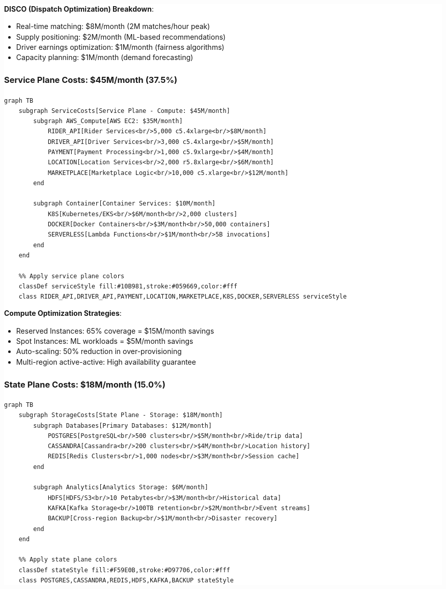 ```mermaid
```

**DISCO (Dispatch Optimization) Breakdown**:
- Real-time matching: $8M/month (2M matches/hour peak)
- Supply positioning: $2M/month (ML-based recommendations)
- Driver earnings optimization: $1M/month (fairness algorithms)
- Capacity planning: $1M/month (demand forecasting)

### Service Plane Costs: $45M/month (37.5%)

```mermaid
graph TB
    subgraph ServiceCosts[Service Plane - Compute: $45M/month]
        subgraph AWS_Compute[AWS EC2: $35M/month]
            RIDER_API[Rider Services<br/>5,000 c5.4xlarge<br/>$8M/month]
            DRIVER_API[Driver Services<br/>3,000 c5.4xlarge<br/>$5M/month]
            PAYMENT[Payment Processing<br/>1,000 c5.9xlarge<br/>$4M/month]
            LOCATION[Location Services<br/>2,000 r5.8xlarge<br/>$6M/month]
            MARKETPLACE[Marketplace Logic<br/>10,000 c5.xlarge<br/>$12M/month]
        end

        subgraph Container[Container Services: $10M/month]
            K8S[Kubernetes/EKS<br/>$6M/month<br/>2,000 clusters]
            DOCKER[Docker Containers<br/>$3M/month<br/>50,000 containers]
            SERVERLESS[Lambda Functions<br/>$1M/month<br/>5B invocations]
        end
    end

    %% Apply service plane colors
    classDef serviceStyle fill:#10B981,stroke:#059669,color:#fff
    class RIDER_API,DRIVER_API,PAYMENT,LOCATION,MARKETPLACE,K8S,DOCKER,SERVERLESS serviceStyle
```

**Compute Optimization Strategies**:
- Reserved Instances: 65% coverage = $15M/month savings
- Spot Instances: ML workloads = $5M/month savings
- Auto-scaling: 50% reduction in over-provisioning
- Multi-region active-active: High availability guarantee

### State Plane Costs: $18M/month (15.0%)

```mermaid
graph TB
    subgraph StorageCosts[State Plane - Storage: $18M/month]
        subgraph Databases[Primary Databases: $12M/month]
            POSTGRES[PostgreSQL<br/>500 clusters<br/>$5M/month<br/>Ride/trip data]
            CASSANDRA[Cassandra<br/>200 clusters<br/>$4M/month<br/>Location history]
            REDIS[Redis Clusters<br/>1,000 nodes<br/>$3M/month<br/>Session cache]
        end

        subgraph Analytics[Analytics Storage: $6M/month]
            HDFS[HDFS/S3<br/>10 Petabytes<br/>$3M/month<br/>Historical data]
            KAFKA[Kafka Storage<br/>100TB retention<br/>$2M/month<br/>Event streams]
            BACKUP[Cross-region Backup<br/>$1M/month<br/>Disaster recovery]
        end
    end

    %% Apply state plane colors
    classDef stateStyle fill:#F59E0B,stroke:#D97706,color:#fff
    class POSTGRES,CASSANDRA,REDIS,HDFS,KAFKA,BACKUP stateStyle
```
